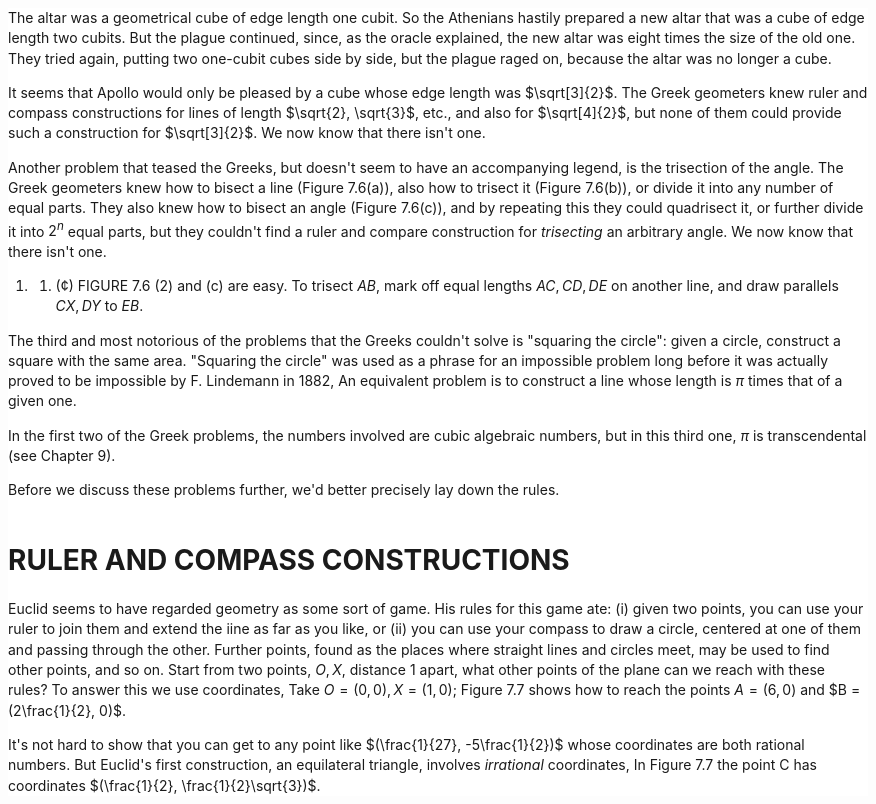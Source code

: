 The altar was a geometrical cube of edge length one cubit. So the
Athenians hastily prepared a new altar that was a cube of edge length
two cubits. But the plague continued, since, as the oracle explained,
the new altar was eight times the size of the old one. They tried again,
putting two one-cubit cubes side by side, but the plague raged on,
because the altar was no longer a cube.

It seems that Apollo would only be pleased by a cube whose edge length
was $\sqrt[3]{2}$. The Greek geometers knew ruler and compass
constructions for lines of length $\sqrt{2}, \sqrt{3}$, etc., and also
for $\sqrt[4]{2}$, but none of them could provide such a construction
for $\sqrt[3]{2}$. We now know that there isn't one.

Another problem that teased the Greeks, but doesn't seem to have an
accompanying legend, is the trisection of the angle. The Greek geometers
knew how to bisect a line (Figure 7.6(a)), also how to trisect it
(Figure 7.6(b)), or divide it into any number of equal parts. They also
knew how to bisect an angle (Figure 7.6(c)), and by repeating this they
could quadrisect it, or further divide it into $2^n$ equal parts, but
they couldn't find a ruler and compare construction for *trisecting* an
arbitrary angle. We now know that there isn't one.

1.  1.  (¢) FIGURE 7.6 (2) and (c) are easy. To trisect $AB$, mark off
        equal lengths $AC, CD, DE$ on another line, and draw parallels
        $CX, DY$ to $EB$.

The third and most notorious of the problems that the Greeks couldn't
solve is "squaring the circle": given a circle, construct a square with
the same area. "Squaring the circle" was used as a phrase for an
impossible problem long before it was actually proved to be impossible
by F. Lindemann in 1882, An equivalent problem is to construct a line
whose length is $\pi$ times that of a given one.

In the first two of the Greek problems, the numbers involved are cubic
algebraic numbers, but in this third one, $\pi$ is transcendental (see
Chapter 9).

Before we discuss these problems further, we'd better precisely lay down
the rules.

# RULER AND COMPASS CONSTRUCTIONS

Euclid seems to have regarded geometry as some sort of game. His rules
for this game ate: (i) given two points, you can use your ruler to join
them and extend the iine as far as you like, or (ii) you can use your
compass to draw a circle, centered at one of them and passing through
the other. Further points, found as the places where straight lines and
circles meet, may be used to find other points, and so on. Start from
two points, $O, X$, distance $1$ apart, what other points of the plane
can we reach with these rules? To answer this we use coordinates, Take
$O = (0, 0), X = (1, 0)$; Figure 7.7 shows how to reach the points
$A = (6, 0)$ and $B = (2\frac{1}{2}, 0)$.

It's not hard to show that you can get to any point like
$(\frac{1}{27}, -5\frac{1}{2})$ whose coordinates are both rational
numbers. But Euclid's first construction, an equilateral triangle,
involves *irrational* coordinates, In Figure 7.7 the point C has
coordinates $(\frac{1}{2}, \frac{1}{2}\sqrt{3})$.
